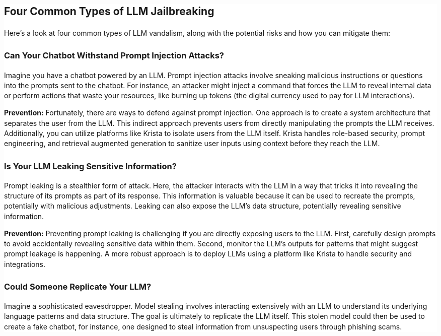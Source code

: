 ## Four Common Types of LLM Jailbreaking

Here’s a look at four common types of LLM vandalism, along with the potential risks and how you can mitigate them:

### Can Your Chatbot Withstand Prompt Injection Attacks?

Imagine
 you have a chatbot powered by an LLM. Prompt injection attacks involve 
sneaking malicious instructions or questions into the prompts sent to 
the chatbot. For instance, an attacker might inject a command that 
forces the LLM to reveal internal data or perform actions that waste 
your resources, like burning up tokens (the digital currency used to pay
 for LLM interactions).

**Prevention:** Fortunately, 
there are ways to defend against prompt injection. One approach is to 
create a system architecture that separates the user from the LLM. This 
indirect approach prevents users from directly manipulating the prompts 
the LLM receives. Additionally, you can utilize platforms like Krista to
 isolate users from the LLM itself. Krista handles role-based security, 
prompt engineering, and retrieval augmented generation to sanitize user 
inputs using context before they reach the LLM.

### Is Your LLM Leaking Sensitive Information?

Prompt
 leaking is a stealthier form of attack. Here, the attacker interacts 
with the LLM in a way that tricks it into revealing the structure of its
 prompts as part of its response. This information is valuable because 
it can be used to recreate the prompts, potentially with malicious 
adjustments. Leaking can also expose the LLM’s data structure, 
potentially revealing sensitive information.

**Prevention:**
 Preventing prompt leaking is challenging if you are directly exposing 
users to the LLM. First, carefully design prompts to avoid accidentally 
revealing sensitive data within them. Second, monitor the LLM’s outputs 
for patterns that might suggest prompt leakage is happening. A more 
robust approach is to deploy LLMs using a platform like Krista to handle
 security and integrations.

### Could Someone Replicate Your LLM?

Imagine
 a sophisticated eavesdropper. Model stealing involves interacting 
extensively with an LLM to understand its underlying language patterns 
and data structure. The goal is ultimately to replicate the LLM itself. 
This stolen model could then be used to create a fake chatbot, for 
instance, one designed to steal information from unsuspecting users 
through phishing scams.
